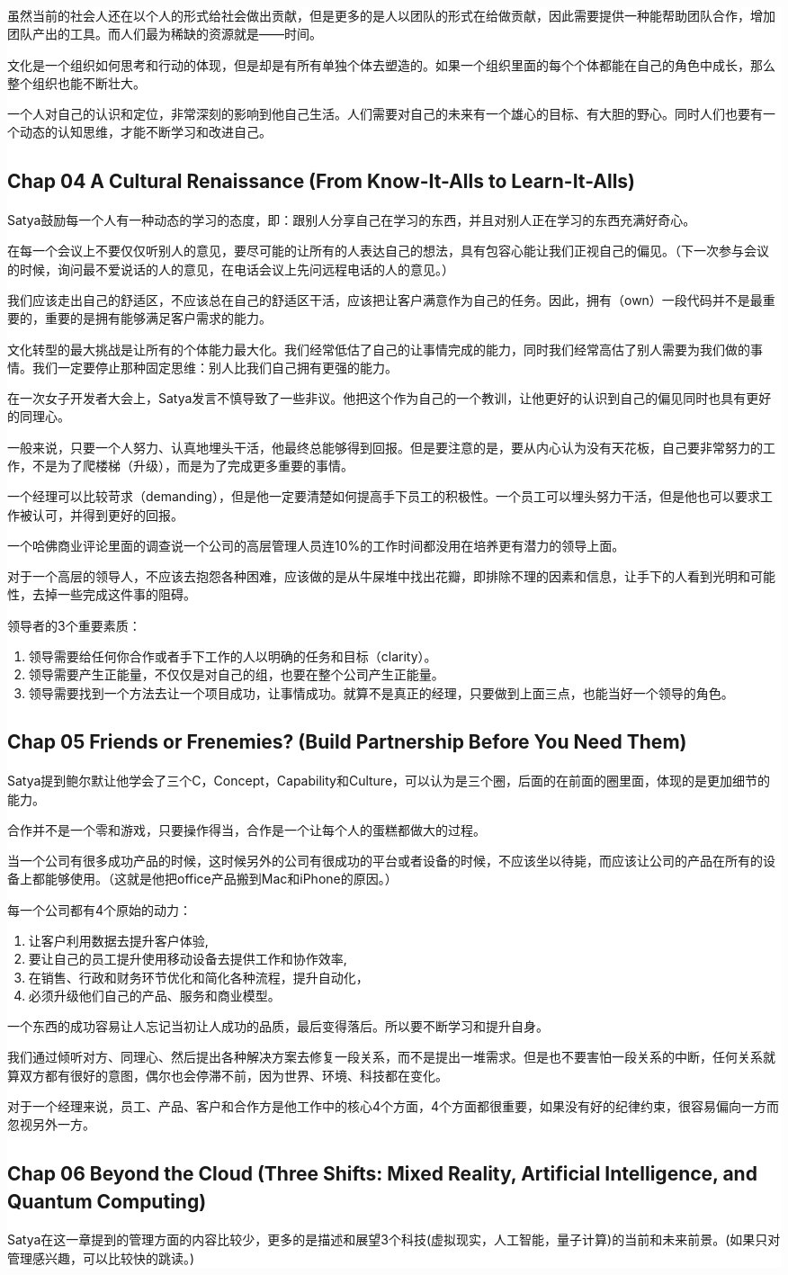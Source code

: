 虽然当前的社会人还在以个人的形式给社会做出贡献，但是更多的是人以团队的形式在给做贡献，因此需要提供一种能帮助团队合作，增加团队产出的工具。而人们最为稀缺的资源就是——时间。

文化是一个组织如何思考和行动的体现，但是却是有所有单独个体去塑造的。如果一个组织里面的每个个体都能在自己的角色中成长，那么整个组织也能不断壮大。

一个人对自己的认识和定位，非常深刻的影响到他自己生活。人们需要对自己的未来有一个雄心的目标、有大胆的野心。同时人们也要有一个动态的认知思维，才能不断学习和改进自己。 

## Chap 04 A Cultural Renaissance (From Know-It-Alls to Learn-It-Alls)

Satya鼓励每一个人有一种动态的学习的态度，即：跟别人分享自己在学习的东西，并且对别人正在学习的东西充满好奇心。

在每一个会议上不要仅仅听别人的意见，要尽可能的让所有的人表达自己的想法，具有包容心能让我们正视自己的偏见。（下一次参与会议的时候，询问最不爱说话的人的意见，在电话会议上先问远程电话的人的意见。）

我们应该走出自己的舒适区，不应该总在自己的舒适区干活，应该把让客户满意作为自己的任务。因此，拥有（own）一段代码并不是最重要的，重要的是拥有能够满足客户需求的能力。

文化转型的最大挑战是让所有的个体能力最大化。我们经常低估了自己的让事情完成的能力，同时我们经常高估了别人需要为我们做的事情。我们一定要停止那种固定思维：别人比我们自己拥有更强的能力。

在一次女子开发者大会上，Satya发言不慎导致了一些非议。他把这个作为自己的一个教训，让他更好的认识到自己的偏见同时也具有更好的同理心。

一般来说，只要一个人努力、认真地埋头干活，他最终总能够得到回报。但是要注意的是，要从内心认为没有天花板，自己要非常努力的工作，不是为了爬楼梯（升级），而是为了完成更多重要的事情。

一个经理可以比较苛求（demanding），但是他一定要清楚如何提高手下员工的积极性。一个员工可以埋头努力干活，但是他也可以要求工作被认可，并得到更好的回报。

一个哈佛商业评论里面的调查说一个公司的高层管理人员连10%的工作时间都没用在培养更有潜力的领导上面。

对于一个高层的领导人，不应该去抱怨各种困难，应该做的是从牛屎堆中找出花瓣，即排除不理的因素和信息，让手下的人看到光明和可能性，去掉一些完成这件事的阻碍。

领导者的3个重要素质：
1. 领导需要给任何你合作或者手下工作的人以明确的任务和目标（clarity）。
2. 领导需要产生正能量，不仅仅是对自己的组，也要在整个公司产生正能量。
3. 领导需要找到一个方法去让一个项目成功，让事情成功。就算不是真正的经理，只要做到上面三点，也能当好一个领导的角色。 

## Chap 05 Friends or Frenemies? (Build Partnership Before You Need Them)

Satya提到鲍尔默让他学会了三个C，Concept，Capability和Culture，可以认为是三个圈，后面的在前面的圈里面，体现的是更加细节的能力。

合作并不是一个零和游戏，只要操作得当，合作是一个让每个人的蛋糕都做大的过程。

当一个公司有很多成功产品的时候，这时候另外的公司有很成功的平台或者设备的时候，不应该坐以待毙，而应该让公司的产品在所有的设备上都能够使用。（这就是他把office产品搬到Mac和iPhone的原因。）

每一个公司都有4个原始的动力：
1. 让客户利用数据去提升客户体验,
2. 要让自己的员工提升使用移动设备去提供工作和协作效率,
3. 在销售、行政和财务环节优化和简化各种流程，提升自动化，
4. 必须升级他们自己的产品、服务和商业模型。

一个东西的成功容易让人忘记当初让人成功的品质，最后变得落后。所以要不断学习和提升自身。

我们通过倾听对方、同理心、然后提出各种解决方案去修复一段关系，而不是提出一堆需求。但是也不要害怕一段关系的中断，任何关系就算双方都有很好的意图，偶尔也会停滞不前，因为世界、环境、科技都在变化。

对于一个经理来说，员工、产品、客户和合作方是他工作中的核心4个方面，4个方面都很重要，如果没有好的纪律约束，很容易偏向一方而忽视另外一方。 

## Chap 06 Beyond the Cloud (Three Shifts: Mixed Reality, Artificial Intelligence,  and Quantum Computing)

Satya在这一章提到的管理方面的内容比较少，更多的是描述和展望3个科技(虚拟现实，人工智能，量子计算)的当前和未来前景。(如果只对管理感兴趣，可以比较快的跳读。)
